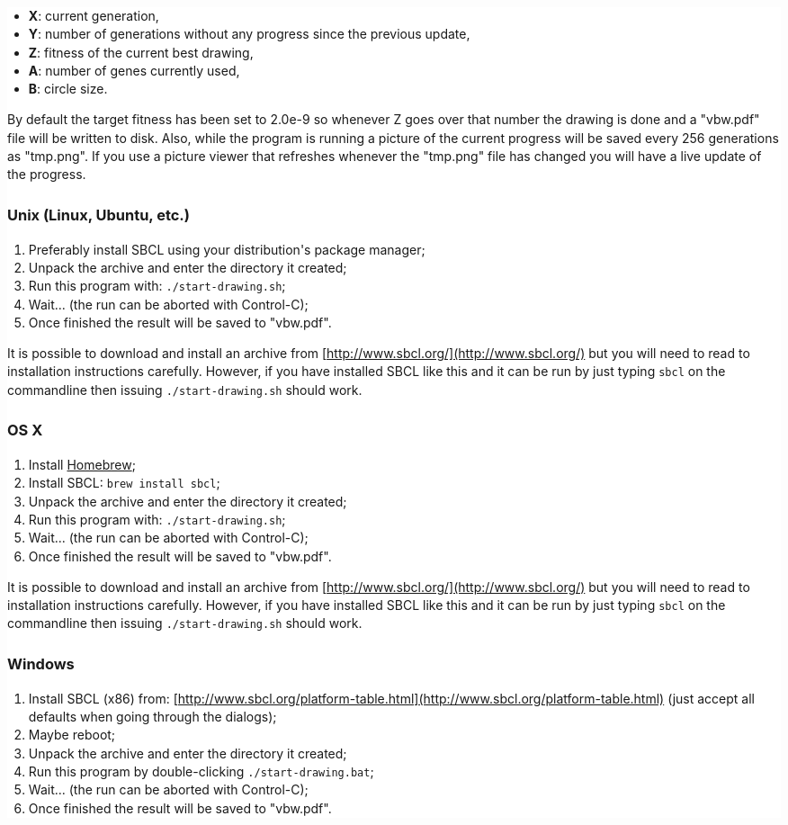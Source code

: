 - **X**: current generation,
- **Y**: number of generations without any progress since the
         previous update,
- **Z**: fitness of the current best drawing,
- **A**: number of genes currently used,
- **B**: circle size.

By default the target fitness has been set to 2.0e-9 so whenever Z
goes over that number the drawing is done and a "vbw.pdf" file will
be written to disk. Also, while the program is running a picture of
the current progress will be saved every 256 generations as
"tmp.png".  If you use a picture viewer that refreshes whenever the
"tmp.png" file has changed you will have a live update of the
progress.

### Unix (Linux, Ubuntu, etc.)

1. Preferably install SBCL using your distribution's package
   manager;
2. Unpack the archive and enter the directory it created;
3. Run this program with: `./start-drawing.sh`;
4. Wait... (the run can be aborted with Control-C);
5. Once finished the result will be saved to "vbw.pdf".

It is possible to download and install an archive from
[http://www.sbcl.org/](http://www.sbcl.org/) but you will need to
read to installation instructions carefully.  However, if you have
installed SBCL like this and it can be run by just typing `sbcl` on
the commandline then issuing `./start-drawing.sh` should work.

### OS X

1. Install [Homebrew](http://mxcl.github.com/homebrew/);
2. Install SBCL: `brew install sbcl`;
3. Unpack the archive and enter the directory it created;
4. Run this program with: `./start-drawing.sh`;
5. Wait... (the run can be aborted with Control-C);
6. Once finished the result will be saved to "vbw.pdf".

It is possible to download and install an archive from
[http://www.sbcl.org/](http://www.sbcl.org/) but you will need to
read to installation instructions carefully.  However, if you have
installed SBCL like this and it can be run by just typing `sbcl` on
the commandline then issuing `./start-drawing.sh` should work.

### Windows

1. Install SBCL (x86) from: [http://www.sbcl.org/platform-table.html](http://www.sbcl.org/platform-table.html)
   (just accept all defaults when going through the dialogs);
2. Maybe reboot;
3. Unpack the archive and enter the directory it created;
4. Run this program by double-clicking `./start-drawing.bat`;
5. Wait... (the run can be aborted with Control-C);
6. Once finished the result will be saved to "vbw.pdf".
